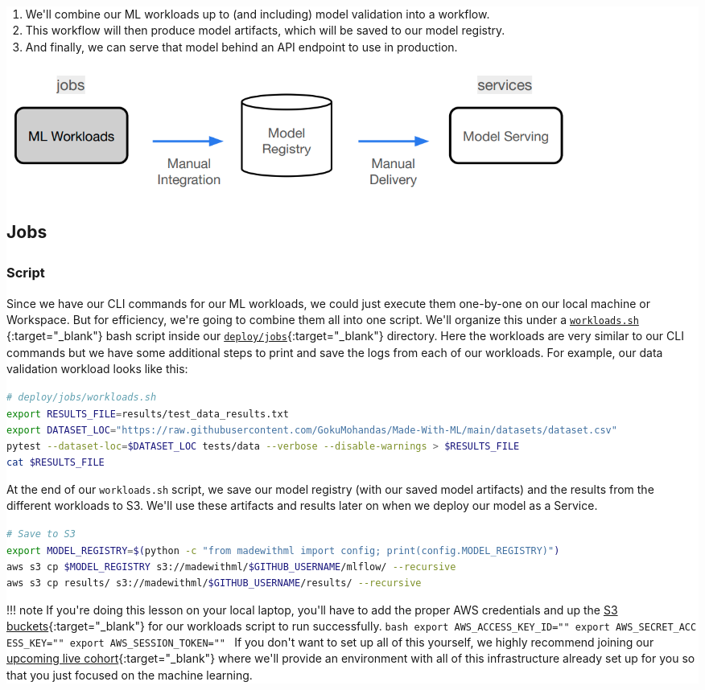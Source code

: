 1. We'll combine our ML workloads up to (and including) model validation into a workflow.
2. This workflow will then produce model artifacts, which will be saved to our model registry.
3. And finally, we can serve that model behind an API endpoint to use in production.

<div class="ai-center-all">
    <img src="/static/images/mlops/jobs_and_services/manual.png" width="700" alt="manual deployment">
</div>

## Jobs

### Script

Since we have our CLI commands for our ML workloads, we could just execute them one-by-one on our local machine or Workspace. But for efficiency, we're going to combine them all into one script. We'll organize this under a [`workloads.sh`](https://github.com/GokuMohandas/Made-With-ML/blob/main/deploy/jobs/workloads.sh){:target="_blank"} bash script inside our [`deploy/jobs`](https://github.com/GokuMohandas/Made-With-ML/tree/main/deploy/jobs){:target="_blank"} directory. Here the workloads are very similar to our CLI commands but we have some additional steps to print and save the logs from each of our workloads. For example, our data validation workload looks like this:

```bash
# deploy/jobs/workloads.sh
export RESULTS_FILE=results/test_data_results.txt
export DATASET_LOC="https://raw.githubusercontent.com/GokuMohandas/Made-With-ML/main/datasets/dataset.csv"
pytest --dataset-loc=$DATASET_LOC tests/data --verbose --disable-warnings > $RESULTS_FILE
cat $RESULTS_FILE
```

At the end of our `workloads.sh` script, we save our model registry (with our saved model artifacts) and the results from the different workloads to S3. We'll use these artifacts and results later on when we deploy our model as a Service.

```bash
# Save to S3
export MODEL_REGISTRY=$(python -c "from madewithml import config; print(config.MODEL_REGISTRY)")
aws s3 cp $MODEL_REGISTRY s3://madewithml/$GITHUB_USERNAME/mlflow/ --recursive
aws s3 cp results/ s3://madewithml/$GITHUB_USERNAME/results/ --recursive
```

!!! note
    If you're doing this lesson on your local laptop, you'll have to add the proper AWS credentials and up the [S3 buckets](https://docs.aws.amazon.com/AmazonS3/latest/userguide/creating-bucket.html){:target="_blank"} for our workloads script to run successfully.
    ```bash
    export AWS_ACCESS_KEY_ID=""
    export AWS_SECRET_ACCESS_KEY=""
    export AWS_SESSION_TOKEN=""
    ```
    If you don't want to set up all of this yourself, we highly recommend joining our [upcoming live cohort](https://4190urw86oh.typeform.com/madewithml){:target="_blank"} where we'll provide an environment with all of this infrastructure already set up for you so that you just focused on the machine learning.
